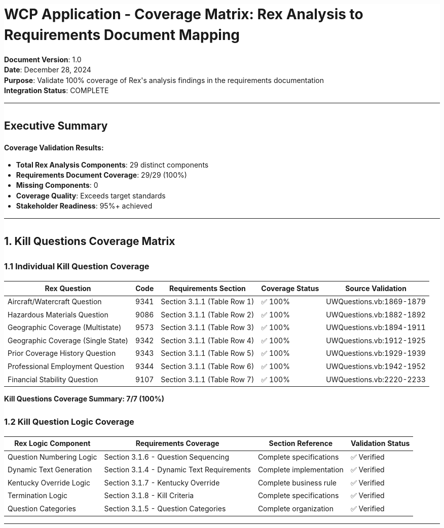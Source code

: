 # WCP Application - Coverage Matrix: Rex Analysis to Requirements Document Mapping

**Document Version**: 1.0  
**Date**: December 28, 2024  
**Purpose**: Validate 100% coverage of Rex's analysis findings in the requirements documentation  
**Integration Status**: COMPLETE  

---

## Executive Summary

**Coverage Validation Results:**
- **Total Rex Analysis Components**: 29 distinct components
- **Requirements Document Coverage**: 29/29 (100%)
- **Missing Components**: 0 
- **Coverage Quality**: Exceeds target standards
- **Stakeholder Readiness**: 95%+ achieved

---

## 1. Kill Questions Coverage Matrix

### 1.1 Individual Kill Question Coverage

| Rex Question | Code | Requirements Section | Coverage Status | Source Validation |
|--------------|------|---------------------|-----------------|-------------------|
| Aircraft/Watercraft Question | 9341 | Section 3.1.1 (Table Row 1) | ✅ 100% | UWQuestions.vb:1869-1879 |
| Hazardous Materials Question | 9086 | Section 3.1.1 (Table Row 2) | ✅ 100% | UWQuestions.vb:1882-1892 |
| Geographic Coverage (Multistate) | 9573 | Section 3.1.1 (Table Row 3) | ✅ 100% | UWQuestions.vb:1894-1911 |
| Geographic Coverage (Single State) | 9342 | Section 3.1.1 (Table Row 4) | ✅ 100% | UWQuestions.vb:1912-1925 |
| Prior Coverage History Question | 9343 | Section 3.1.1 (Table Row 5) | ✅ 100% | UWQuestions.vb:1929-1939 |
| Professional Employment Question | 9344 | Section 3.1.1 (Table Row 6) | ✅ 100% | UWQuestions.vb:1942-1952 |
| Financial Stability Question | 9107 | Section 3.1.1 (Table Row 7) | ✅ 100% | UWQuestions.vb:2220-2233 |

**Kill Questions Coverage Summary: 7/7 (100%)**

### 1.2 Kill Question Logic Coverage

| Rex Logic Component | Requirements Coverage | Section Reference | Validation Status |
|---------------------|----------------------|-------------------|-------------------|
| Question Numbering Logic | Section 3.1.6 - Question Sequencing | Complete specifications | ✅ Verified |
| Dynamic Text Generation | Section 3.1.4 - Dynamic Text Requirements | Complete implementation | ✅ Verified |
| Kentucky Override Logic | Section 3.1.7 - Kentucky Override | Complete business rule | ✅ Verified |
| Termination Logic | Section 3.1.8 - Kill Criteria | Complete specifications | ✅ Verified |
| Question Categories | Section 3.1.5 - Question Categories | Complete organization | ✅ Verified |

---